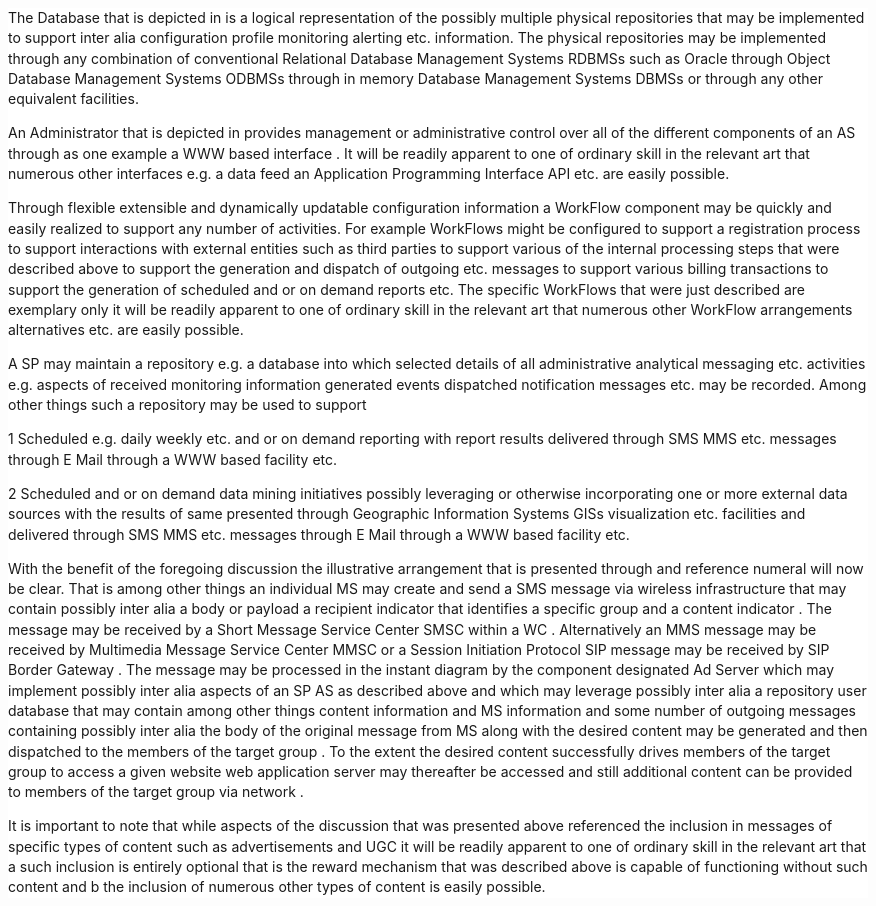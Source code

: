 The Database that is depicted in is a logical representation of the possibly multiple physical repositories that may be implemented to support inter alia configuration profile monitoring alerting etc. information. The physical repositories may be implemented through any combination of conventional Relational Database Management Systems RDBMSs such as Oracle through Object Database Management Systems ODBMSs through in memory Database Management Systems DBMSs or through any other equivalent facilities.

An Administrator that is depicted in provides management or administrative control over all of the different components of an AS through as one example a WWW based interface . It will be readily apparent to one of ordinary skill in the relevant art that numerous other interfaces e.g. a data feed an Application Programming Interface API etc. are easily possible.

Through flexible extensible and dynamically updatable configuration information a WorkFlow component may be quickly and easily realized to support any number of activities. For example WorkFlows might be configured to support a registration process to support interactions with external entities such as third parties to support various of the internal processing steps that were described above to support the generation and dispatch of outgoing etc. messages to support various billing transactions to support the generation of scheduled and or on demand reports etc. The specific WorkFlows that were just described are exemplary only it will be readily apparent to one of ordinary skill in the relevant art that numerous other WorkFlow arrangements alternatives etc. are easily possible.

A SP may maintain a repository e.g. a database into which selected details of all administrative analytical messaging etc. activities e.g. aspects of received monitoring information generated events dispatched notification messages etc. may be recorded. Among other things such a repository may be used to support 

1 Scheduled e.g. daily weekly etc. and or on demand reporting with report results delivered through SMS MMS etc. messages through E Mail through a WWW based facility etc.

2 Scheduled and or on demand data mining initiatives possibly leveraging or otherwise incorporating one or more external data sources with the results of same presented through Geographic Information Systems GISs visualization etc. facilities and delivered through SMS MMS etc. messages through E Mail through a WWW based facility etc.

With the benefit of the foregoing discussion the illustrative arrangement that is presented through and reference numeral will now be clear. That is among other things an individual MS may create and send a SMS message via wireless infrastructure that may contain possibly inter alia a body or payload a recipient indicator that identifies a specific group and a content indicator . The message may be received by a Short Message Service Center SMSC within a WC . Alternatively an MMS message may be received by Multimedia Message Service Center MMSC or a Session Initiation Protocol SIP message may be received by SIP Border Gateway . The message may be processed in the instant diagram by the component designated Ad Server which may implement possibly inter alia aspects of an SP AS as described above and which may leverage possibly inter alia a repository user database that may contain among other things content information and MS information and some number of outgoing messages containing possibly inter alia the body of the original message from MS along with the desired content may be generated and then dispatched to the members of the target group . To the extent the desired content successfully drives members of the target group to access a given website web application server may thereafter be accessed and still additional content can be provided to members of the target group via network .

It is important to note that while aspects of the discussion that was presented above referenced the inclusion in messages of specific types of content such as advertisements and UGC it will be readily apparent to one of ordinary skill in the relevant art that a such inclusion is entirely optional that is the reward mechanism that was described above is capable of functioning without such content and b the inclusion of numerous other types of content is easily possible.
